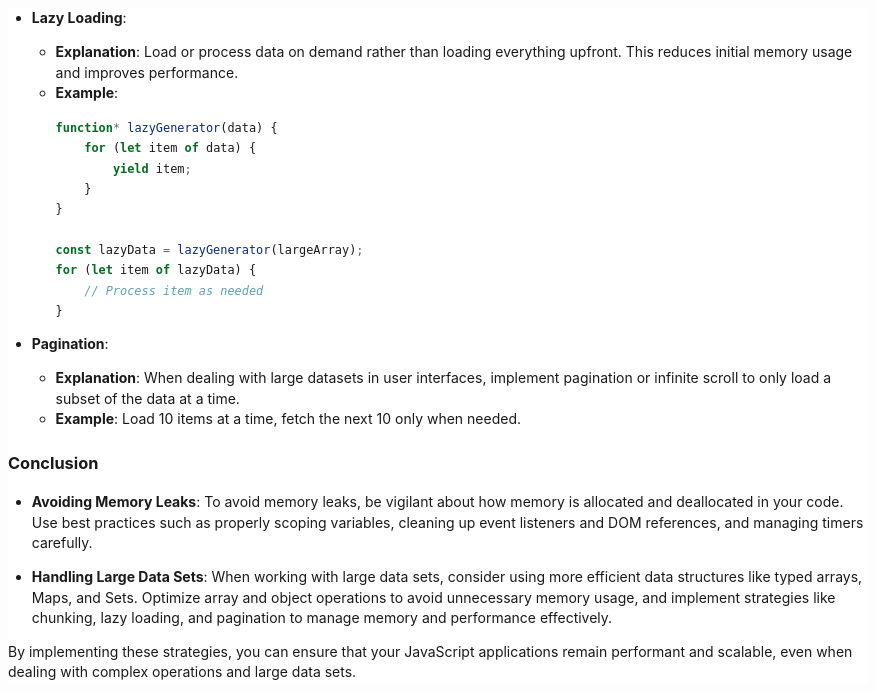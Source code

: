 - **Lazy Loading**:
  - **Explanation**: Load or process data on demand rather than loading everything upfront. This reduces initial memory usage and improves performance.
  - **Example**:
    ```javascript
    function* lazyGenerator(data) {
        for (let item of data) {
            yield item;
        }
    }

    const lazyData = lazyGenerator(largeArray);
    for (let item of lazyData) {
        // Process item as needed
    }
    ```

- **Pagination**:
  - **Explanation**: When dealing with large datasets in user interfaces, implement pagination or infinite scroll to only load a subset of the data at a time.
  - **Example**: Load 10 items at a time, fetch the next 10 only when needed.

### **Conclusion**

- **Avoiding Memory Leaks**: To avoid memory leaks, be vigilant about how memory is allocated and deallocated in your code. Use best practices such as properly scoping variables, cleaning up event listeners and DOM references, and managing timers carefully.

- **Handling Large Data Sets**: When working with large data sets, consider using more efficient data structures like typed arrays, Maps, and Sets. Optimize array and object operations to avoid unnecessary memory usage, and implement strategies like chunking, lazy loading, and pagination to manage memory and performance effectively.

By implementing these strategies, you can ensure that your JavaScript applications remain performant and scalable, even when dealing with complex operations and large data sets.